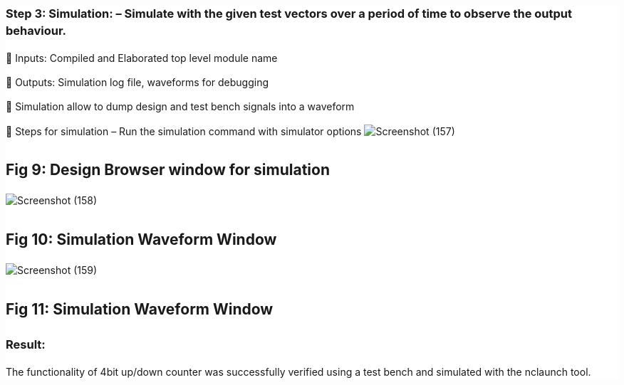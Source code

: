 ### Step 3: Simulation: – Simulate with the given test vectors over a period of time to observe the output behaviour. 

	Inputs: Compiled and Elaborated top level module name 

	Outputs: Simulation log file, waveforms for debugging 

	Simulation allow to dump design and test bench signals into a waveform 

	Steps for simulation – Run the simulation command with simulator options
![Screenshot (157)](https://github.com/user-attachments/assets/51c52b8f-7f6c-45da-a43c-6db04a1fd980)

## Fig 9: Design Browser window for simulation
![Screenshot (158)](https://github.com/user-attachments/assets/88fd7176-cd00-4051-9463-b27d4e59c71b)

## Fig 10: Simulation Waveform Window
![Screenshot (159)](https://github.com/user-attachments/assets/ae94faa7-51da-40d4-9462-1b17dad2ad2a)

## Fig 11: Simulation Waveform Window

### Result:
The functionality of 4bit up/down counter was successfully verified using a test bench and simulated with the nclaunch tool.

